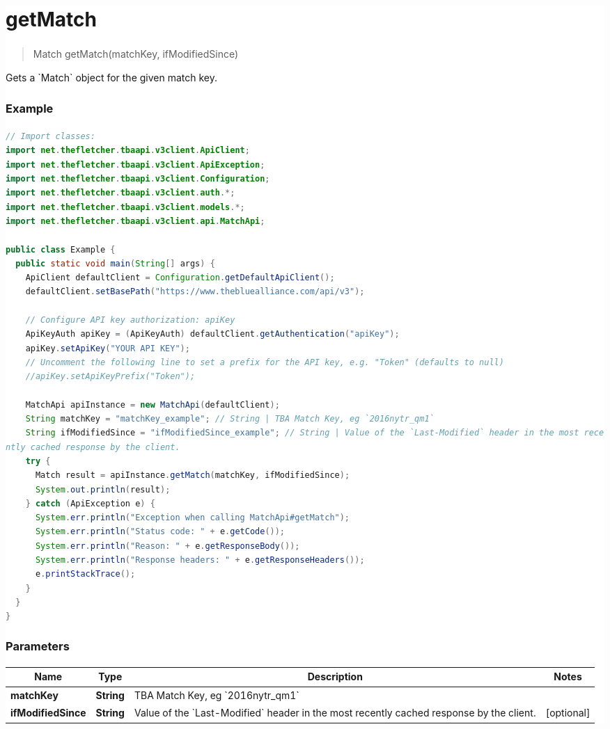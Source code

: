 <a name="getMatch"></a>
# **getMatch**
> Match getMatch(matchKey, ifModifiedSince)



Gets a &#x60;Match&#x60; object for the given match key.

### Example
```java
// Import classes:
import net.thefletcher.tbaapi.v3client.ApiClient;
import net.thefletcher.tbaapi.v3client.ApiException;
import net.thefletcher.tbaapi.v3client.Configuration;
import net.thefletcher.tbaapi.v3client.auth.*;
import net.thefletcher.tbaapi.v3client.models.*;
import net.thefletcher.tbaapi.v3client.api.MatchApi;

public class Example {
  public static void main(String[] args) {
    ApiClient defaultClient = Configuration.getDefaultApiClient();
    defaultClient.setBasePath("https://www.thebluealliance.com/api/v3");
    
    // Configure API key authorization: apiKey
    ApiKeyAuth apiKey = (ApiKeyAuth) defaultClient.getAuthentication("apiKey");
    apiKey.setApiKey("YOUR API KEY");
    // Uncomment the following line to set a prefix for the API key, e.g. "Token" (defaults to null)
    //apiKey.setApiKeyPrefix("Token");

    MatchApi apiInstance = new MatchApi(defaultClient);
    String matchKey = "matchKey_example"; // String | TBA Match Key, eg `2016nytr_qm1`
    String ifModifiedSince = "ifModifiedSince_example"; // String | Value of the `Last-Modified` header in the most recently cached response by the client.
    try {
      Match result = apiInstance.getMatch(matchKey, ifModifiedSince);
      System.out.println(result);
    } catch (ApiException e) {
      System.err.println("Exception when calling MatchApi#getMatch");
      System.err.println("Status code: " + e.getCode());
      System.err.println("Reason: " + e.getResponseBody());
      System.err.println("Response headers: " + e.getResponseHeaders());
      e.printStackTrace();
    }
  }
}
```

### Parameters

Name | Type | Description  | Notes
------------- | ------------- | ------------- | -------------
 **matchKey** | **String**| TBA Match Key, eg &#x60;2016nytr_qm1&#x60; |
 **ifModifiedSince** | **String**| Value of the &#x60;Last-Modified&#x60; header in the most recently cached response by the client. | [optional]
